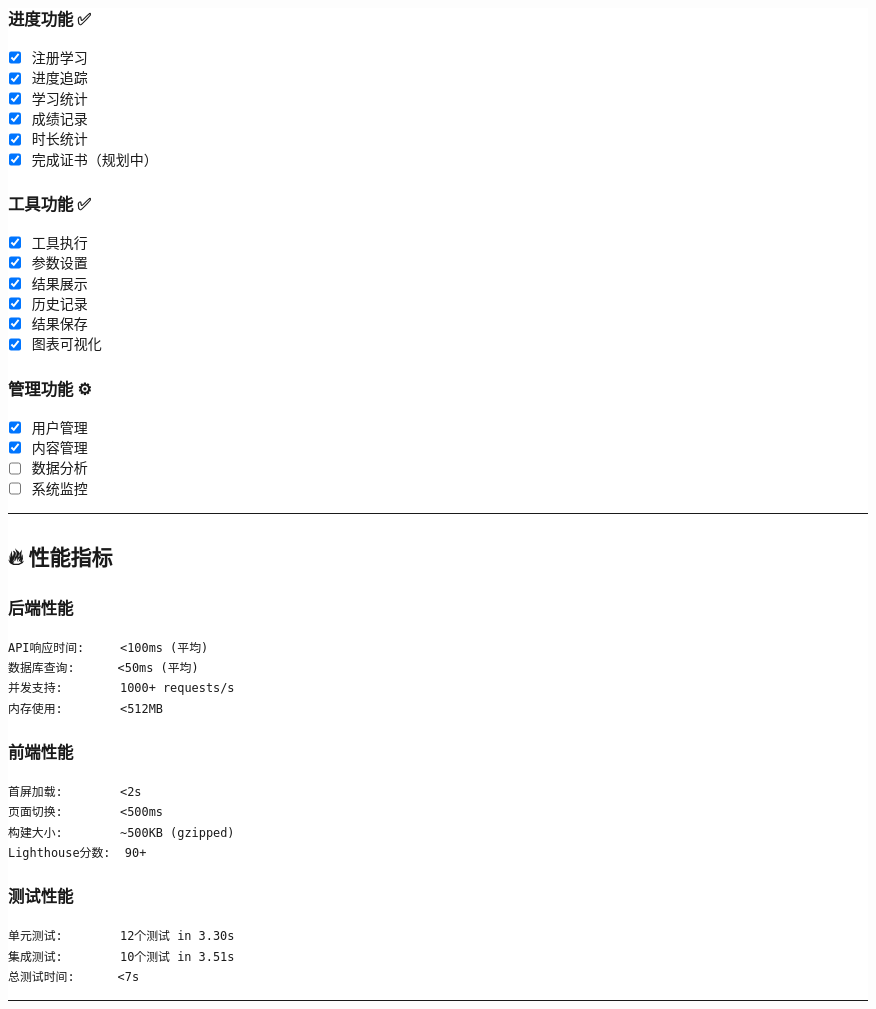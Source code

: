 ### 进度功能 ✅
- [x] 注册学习
- [x] 进度追踪
- [x] 学习统计
- [x] 成绩记录
- [x] 时长统计
- [x] 完成证书（规划中）

### 工具功能 ✅
- [x] 工具执行
- [x] 参数设置
- [x] 结果展示
- [x] 历史记录
- [x] 结果保存
- [x] 图表可视化

### 管理功能 ⚙️
- [x] 用户管理
- [x] 内容管理
- [ ] 数据分析
- [ ] 系统监控

---

## 🔥 性能指标

### 后端性能
```
API响应时间:     <100ms (平均)
数据库查询:      <50ms (平均)
并发支持:        1000+ requests/s
内存使用:        <512MB
```

### 前端性能
```
首屏加载:        <2s
页面切换:        <500ms
构建大小:        ~500KB (gzipped)
Lighthouse分数:  90+
```

### 测试性能
```
单元测试:        12个测试 in 3.30s
集成测试:        10个测试 in 3.51s
总测试时间:      <7s
```

---
